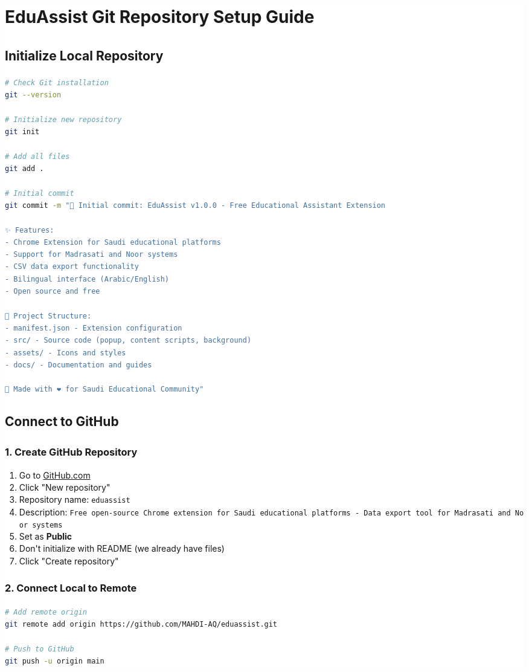 # EduAssist Git Repository Setup Guide

## Initialize Local Repository

```bash
# Check Git installation
git --version

# Initialize new repository
git init

# Add all files
git add .

# Initial commit
git commit -m "🎉 Initial commit: EduAssist v1.0.0 - Free Educational Assistant Extension

✨ Features:
- Chrome Extension for Saudi educational platforms
- Support for Madrasati and Noor systems
- CSV data export functionality
- Bilingual interface (Arabic/English)
- Open source and free

📁 Project Structure:
- manifest.json - Extension configuration
- src/ - Source code (popup, content scripts, background)
- assets/ - Icons and styles
- docs/ - Documentation and guides

🌟 Made with ❤️ for Saudi Educational Community"
```

## Connect to GitHub

### 1. Create GitHub Repository
1. Go to [GitHub.com](https://github.com)
2. Click "New repository"
3. Repository name: `eduassist`
4. Description: `Free open-source Chrome extension for Saudi educational platforms - Data export tool for Madrasati and Noor systems`
5. Set as **Public**
6. Don't initialize with README (we already have files)
7. Click "Create repository"

### 2. Connect Local to Remote
```bash
# Add remote origin
git remote add origin https://github.com/MAHDI-AQ/eduassist.git

# Push to GitHub
git push -u origin main
```

